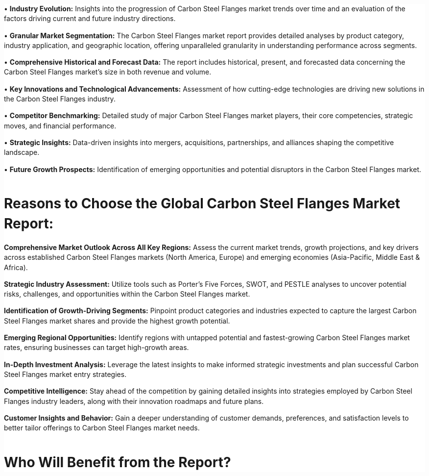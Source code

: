 • <strong>Industry Evolution:</strong> Insights into the progression of Carbon Steel Flanges market trends over time and an evaluation of the factors driving current and future industry directions.

• <strong>Granular Market Segmentation:</strong> The Carbon Steel Flanges market report provides detailed analyses by product category, industry application, and geographic location, offering unparalleled granularity in understanding performance across segments.

• <strong>Comprehensive Historical and Forecast Data:</strong> The report includes historical, present, and forecasted data concerning the Carbon Steel Flanges market’s size in both revenue and volume.

• <strong>Key Innovations and Technological Advancements:</strong> Assessment of how cutting-edge technologies are driving new solutions in the Carbon Steel Flanges industry.

• <strong>Competitor Benchmarking:</strong> Detailed study of major Carbon Steel Flanges market players, their core competencies, strategic moves, and financial performance.

• <strong>Strategic Insights:</strong> Data-driven insights into mergers, acquisitions, partnerships, and alliances shaping the competitive landscape.

• <strong>Future Growth Prospects:</strong> Identification of emerging opportunities and potential disruptors in the Carbon Steel Flanges market.

# <strong>Reasons to Choose the Global Carbon Steel Flanges Market Report:</strong>

<strong>Comprehensive Market Outlook Across All Key Regions:</strong>
Assess the current market trends, growth projections, and key drivers across established Carbon Steel Flanges markets (North America, Europe) and emerging economies (Asia-Pacific, Middle East & Africa).

<strong>Strategic Industry Assessment:</strong>
Utilize tools such as Porter’s Five Forces, SWOT, and PESTLE analyses to uncover potential risks, challenges, and opportunities within the Carbon Steel Flanges market.

<strong>Identification of Growth-Driving Segments:</strong>
Pinpoint product categories and industries expected to capture the largest Carbon Steel Flanges market shares and provide the highest growth potential.

<strong>Emerging Regional Opportunities:</strong>
Identify regions with untapped potential and fastest-growing Carbon Steel Flanges market rates, ensuring businesses can target high-growth areas.

<strong>In-Depth Investment Analysis:</strong>
Leverage the latest insights to make informed strategic investments and plan successful Carbon Steel Flanges market entry strategies.

<strong>Competitive Intelligence:</strong>
Stay ahead of the competition by gaining detailed insights into strategies employed by Carbon Steel Flanges industry leaders, along with their innovation roadmaps and future plans.

<strong>Customer Insights and Behavior:</strong>
Gain a deeper understanding of customer demands, preferences, and satisfaction levels to better tailor offerings to Carbon Steel Flanges market needs.

# <strong>Who Will Benefit from the Report?</strong>
